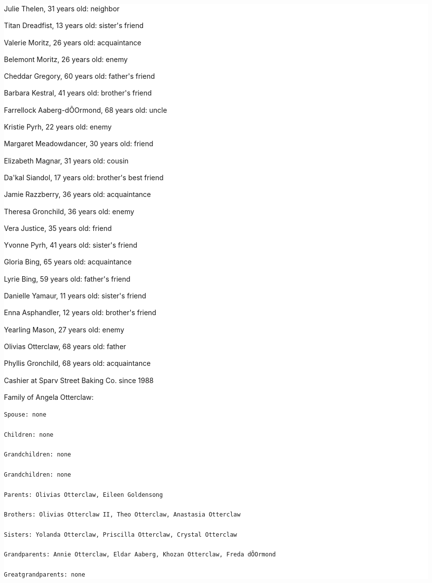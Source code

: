 Julie Thelen, 31 years old: neighbor

Titan Dreadfist, 13 years old: sister's friend

Valerie Moritz, 26 years old: acquaintance

Belemont Moritz, 26 years old: enemy

Cheddar Gregory, 60 years old: father's friend

Barbara Kestral, 41 years old: brother's friend

Farrellock Aaberg-dÕOrmond, 68 years old: uncle

Kristie Pyrh, 22 years old: enemy

Margaret Meadowdancer, 30 years old: friend

Elizabeth Magnar, 31 years old: cousin

Da'kal Siandol, 17 years old: brother's best friend

Jamie Razzberry, 36 years old: acquaintance

Theresa Gronchild, 36 years old: enemy

Vera Justice, 35 years old: friend

Yvonne Pyrh, 41 years old: sister's friend

Gloria Bing, 65 years old: acquaintance

Lyrie Bing, 59 years old: father's friend

Danielle Yamaur, 11 years old: sister's friend

Enna Asphandler, 12 years old: brother's friend

Yearling Mason, 27 years old: enemy

Olivias Otterclaw, 68 years old: father

Phyllis Gronchild, 68 years old: acquaintance

Cashier at Sparv Street Baking Co. since 1988


Family of Angela Otterclaw:

	Spouse: none

	Children: none

	Grandchildren: none

	Grandchildren: none

	Parents: Olivias Otterclaw, Eileen Goldensong

	Brothers: Olivias Otterclaw II, Theo Otterclaw, Anastasia Otterclaw

	Sisters: Yolanda Otterclaw, Priscilla Otterclaw, Crystal Otterclaw

	Grandparents: Annie Otterclaw, Eldar Aaberg, Khozan Otterclaw, Freda dÕOrmond

	Greatgrandparents: none
